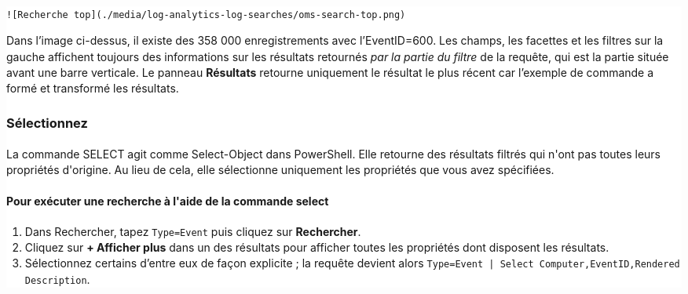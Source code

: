     ![Recherche top](./media/log-analytics-log-searches/oms-search-top.png)

Dans l’image ci-dessus, il existe des 358 000 enregistrements avec l’EventID=600. Les champs, les facettes et les filtres sur la gauche affichent toujours des informations sur les résultats retournés *par la partie du filtre* de la requête, qui est la partie située avant une barre verticale. Le panneau **Résultats** retourne uniquement le résultat le plus récent car l’exemple de commande a formé et transformé les résultats.

### <a name="select"></a>Sélectionnez
La commande SELECT agit comme Select-Object dans PowerShell. Elle retourne des résultats filtrés qui n'ont pas toutes leurs propriétés d'origine. Au lieu de cela, elle sélectionne uniquement les propriétés que vous avez spécifiées.

#### <a name="to-run-a-search-using-the-select-command"></a>Pour exécuter une recherche à l'aide de la commande select
1. Dans Rechercher, tapez `Type=Event` puis cliquez sur **Rechercher**.
2. Cliquez sur **+ Afficher plus** dans un des résultats pour afficher toutes les propriétés dont disposent les résultats.
3. Sélectionnez certains d’entre eux de façon explicite ; la requête devient alors `Type=Event | Select Computer,EventID,RenderedDescription`.  